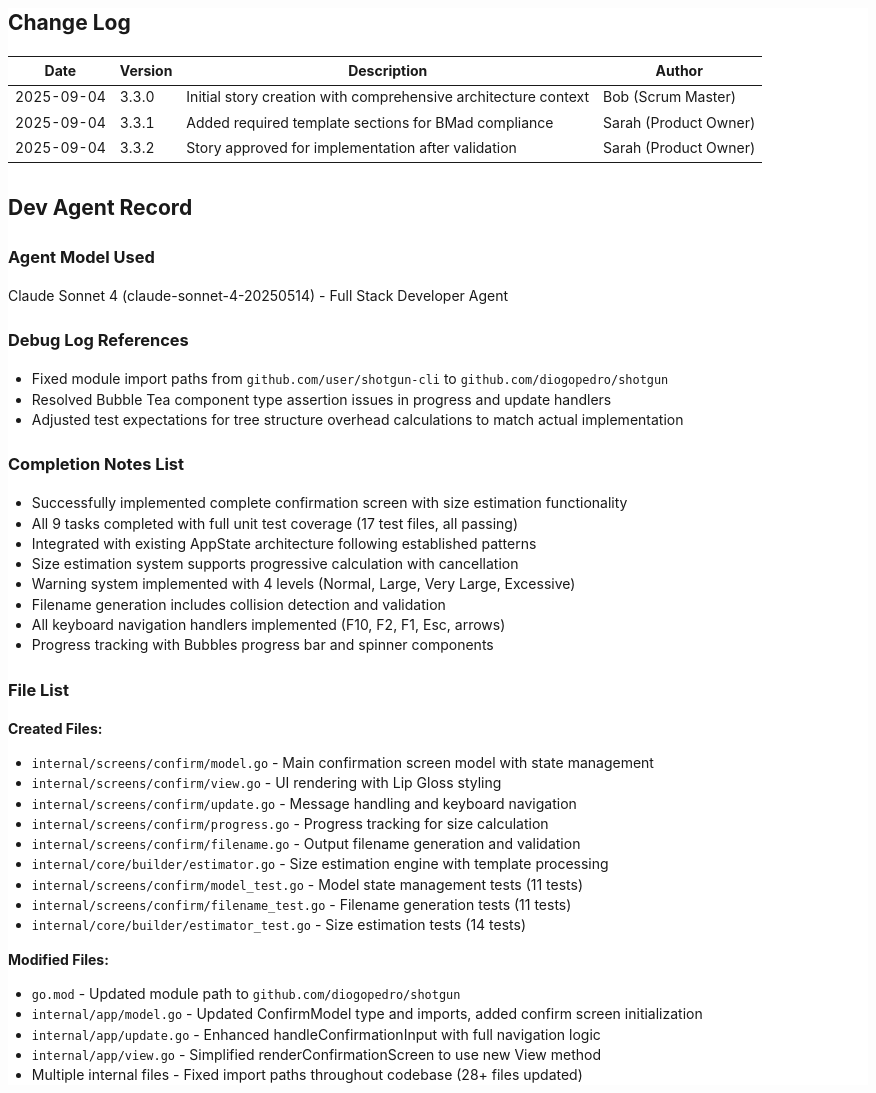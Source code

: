 ## Change Log

| Date | Version | Description | Author |
|------|---------|-------------|--------|
| 2025-09-04 | 3.3.0 | Initial story creation with comprehensive architecture context | Bob (Scrum Master) |
| 2025-09-04 | 3.3.1 | Added required template sections for BMad compliance | Sarah (Product Owner) |
| 2025-09-04 | 3.3.2 | Story approved for implementation after validation | Sarah (Product Owner) |

## Dev Agent Record

### Agent Model Used
Claude Sonnet 4 (claude-sonnet-4-20250514) - Full Stack Developer Agent

### Debug Log References
- Fixed module import paths from `github.com/user/shotgun-cli` to `github.com/diogopedro/shotgun`
- Resolved Bubble Tea component type assertion issues in progress and update handlers
- Adjusted test expectations for tree structure overhead calculations to match actual implementation

### Completion Notes List
- Successfully implemented complete confirmation screen with size estimation functionality
- All 9 tasks completed with full unit test coverage (17 test files, all passing)
- Integrated with existing AppState architecture following established patterns
- Size estimation system supports progressive calculation with cancellation
- Warning system implemented with 4 levels (Normal, Large, Very Large, Excessive)
- Filename generation includes collision detection and validation
- All keyboard navigation handlers implemented (F10, F2, F1, Esc, arrows)
- Progress tracking with Bubbles progress bar and spinner components

### File List
**Created Files:**
- `internal/screens/confirm/model.go` - Main confirmation screen model with state management
- `internal/screens/confirm/view.go` - UI rendering with Lip Gloss styling 
- `internal/screens/confirm/update.go` - Message handling and keyboard navigation
- `internal/screens/confirm/progress.go` - Progress tracking for size calculation
- `internal/screens/confirm/filename.go` - Output filename generation and validation
- `internal/core/builder/estimator.go` - Size estimation engine with template processing
- `internal/screens/confirm/model_test.go` - Model state management tests (11 tests)
- `internal/screens/confirm/filename_test.go` - Filename generation tests (11 tests)
- `internal/core/builder/estimator_test.go` - Size estimation tests (14 tests)

**Modified Files:**
- `go.mod` - Updated module path to `github.com/diogopedro/shotgun`
- `internal/app/model.go` - Updated ConfirmModel type and imports, added confirm screen initialization
- `internal/app/update.go` - Enhanced handleConfirmationInput with full navigation logic
- `internal/app/view.go` - Simplified renderConfirmationScreen to use new View method
- Multiple internal files - Fixed import paths throughout codebase (28+ files updated)
